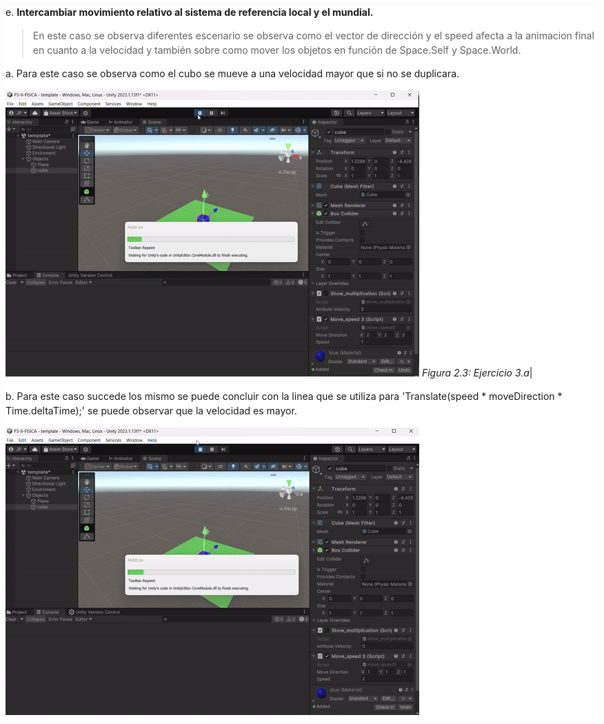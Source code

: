 e. **Intercambiar movimiento relativo al sistema de referencia local y el mundial.**

> En este caso se observa diferentes escenario se observa como el vector de dirección y el speed afecta a la animacion final en cuanto a la velocidad y también sobre como mover los objetos en función de Space.Self y Space.World.

a. Para este caso se observa como el cubo se mueve a una velocidad mayor que si no se duplicara.

![imagen-exercicio3-a](./ejercicio3-a-p3.gif)
*Figura 2.3: Ejercicio 3.a*|


b. Para este caso succede los mismo se puede concluir con la linea que se utiliza para 'Translate(speed * moveDirection * Time.deltaTime);' se puede observar que la velocidad es mayor. 

![imagen-exercicio3-b](./ejercicio3-b-p3.gif)
